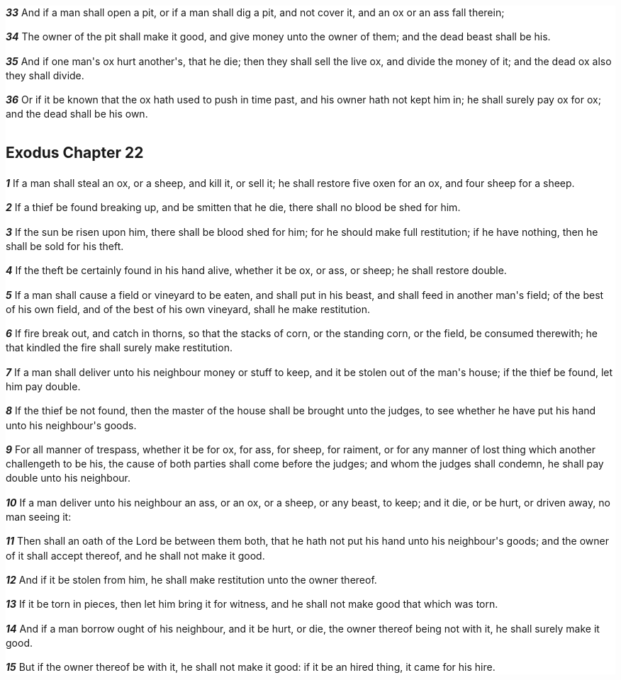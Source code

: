***33*** And if a man shall open a pit, or if a man shall dig a pit, and not cover it, and an ox or an ass fall therein;

***34*** The owner of the pit shall make it good, and give money unto the owner of them; and the dead beast shall be his.

***35*** And if one man's ox hurt another's, that he die; then they shall sell the live ox, and divide the money of it; and the dead ox also they shall divide.

***36*** Or if it be known that the ox hath used to push in time past, and his owner hath not kept him in; he shall surely pay ox for ox; and the dead shall be his own.


## Exodus Chapter 22

***1*** If a man shall steal an ox, or a sheep, and kill it, or sell it; he shall restore five oxen for an ox, and four sheep for a sheep.

***2*** If a thief be found breaking up, and be smitten that he die, there shall no blood be shed for him.

***3*** If the sun be risen upon him, there shall be blood shed for him; for he should make full restitution; if he have nothing, then he shall be sold for his theft.

***4*** If the theft be certainly found in his hand alive, whether it be ox, or ass, or sheep; he shall restore double.

***5*** If a man shall cause a field or vineyard to be eaten, and shall put in his beast, and shall feed in another man's field; of the best of his own field, and of the best of his own vineyard, shall he make restitution.

***6*** If fire break out, and catch in thorns, so that the stacks of corn, or the standing corn, or the field, be consumed therewith; he that kindled the fire shall surely make restitution.

***7*** If a man shall deliver unto his neighbour money or stuff to keep, and it be stolen out of the man's house; if the thief be found, let him pay double.

***8*** If the thief be not found, then the master of the house shall be brought unto the judges, to see whether he have put his hand unto his neighbour's goods.

***9*** For all manner of trespass, whether it be for ox, for ass, for sheep, for raiment, or for any manner of lost thing which another challengeth to be his, the cause of both parties shall come before the judges; and whom the judges shall condemn, he shall pay double unto his neighbour.

***10*** If a man deliver unto his neighbour an ass, or an ox, or a sheep, or any beast, to keep; and it die, or be hurt, or driven away, no man seeing it:

***11*** Then shall an oath of the Lord be between them both, that he hath not put his hand unto his neighbour's goods; and the owner of it shall accept thereof, and he shall not make it good.

***12*** And if it be stolen from him, he shall make restitution unto the owner thereof.

***13*** If it be torn in pieces, then let him bring it for witness, and he shall not make good that which was torn.

***14*** And if a man borrow ought of his neighbour, and it be hurt, or die, the owner thereof being not with it, he shall surely make it good.

***15*** But if the owner thereof be with it, he shall not make it good: if it be an hired thing, it came for his hire.
